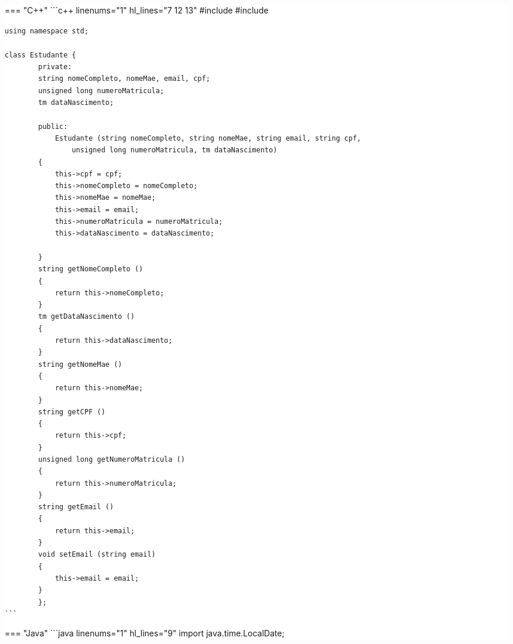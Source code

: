 === "C++"
    ```c++  linenums="1" hl_lines="7 12 13"
    #include <string>
    #include <ctime>

    using namespace std;

    class Estudante {
            private:
            string nomeCompleto, nomeMae, email, cpf;
            unsigned long numeroMatricula;
            tm dataNascimento;

            public:
                Estudante (string nomeCompleto, string nomeMae, string email, string cpf,
                    unsigned long numeroMatricula, tm dataNascimento)
            {
                this->cpf = cpf;
                this->nomeCompleto = nomeCompleto;
                this->nomeMae = nomeMae;
                this->email = email;
                this->numeroMatricula = numeroMatricula;
                this->dataNascimento = dataNascimento;

            }
            string getNomeCompleto ()
            {
                return this->nomeCompleto;
            }
            tm getDataNascimento ()
            {
                return this->dataNascimento;
            }
            string getNomeMae ()
            {
                return this->nomeMae;
            }
            string getCPF ()
            {
                return this->cpf;
            }
            unsigned long getNumeroMatricula ()
            {
                return this->numeroMatricula;
            }
            string getEmail ()
            {
                return this->email;
            }
            void setEmail (string email)
            {
                this->email = email;
            }
            };
    ```
=== "Java"
    ```java  linenums="1" hl_lines="9"
    import java.time.LocalDate;
